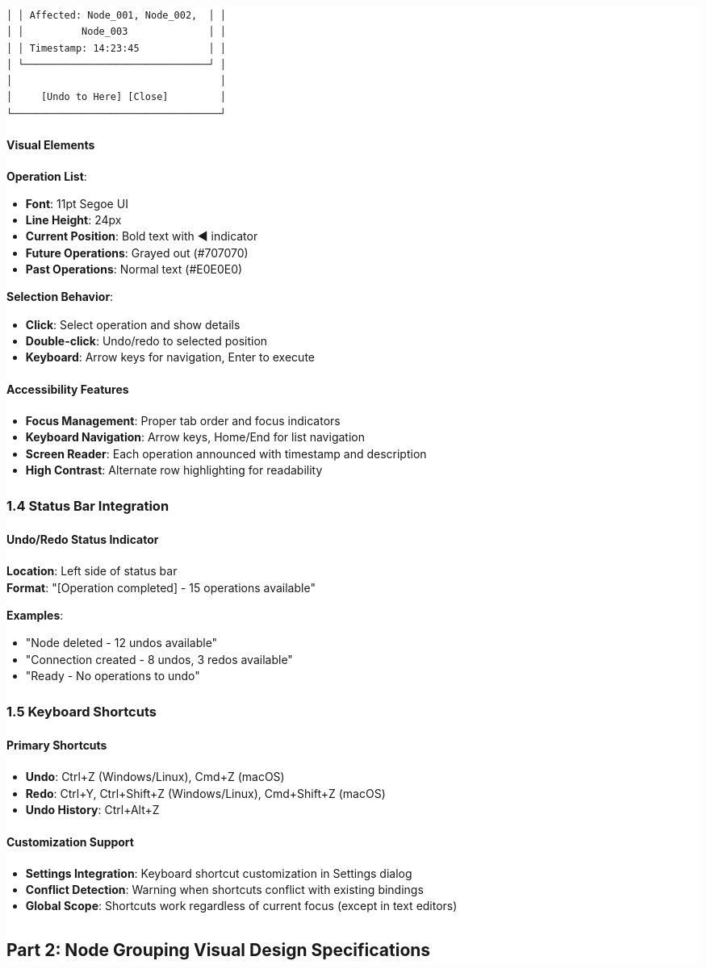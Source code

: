 ```
│ │ Affected: Node_001, Node_002,  │ │
│ │          Node_003              │ │
│ │ Timestamp: 14:23:45            │ │
│ └────────────────────────────────┘ │
│                                    │
│     [Undo to Here] [Close]         │
└────────────────────────────────────┘
```

#### Visual Elements
**Operation List**:
- **Font**: 11pt Segoe UI
- **Line Height**: 24px
- **Current Position**: Bold text with ◀ indicator
- **Future Operations**: Grayed out (#707070)
- **Past Operations**: Normal text (#E0E0E0)

**Selection Behavior**:
- **Click**: Select operation and show details
- **Double-click**: Undo/redo to selected position
- **Keyboard**: Arrow keys for navigation, Enter to execute

#### Accessibility Features
- **Focus Management**: Proper tab order and focus indicators
- **Keyboard Navigation**: Arrow keys, Home/End for list navigation
- **Screen Reader**: Each operation announced with timestamp and description
- **High Contrast**: Alternate row highlighting for readability

### 1.4 Status Bar Integration

#### Undo/Redo Status Indicator
**Location**: Left side of status bar  
**Format**: "[Operation completed] - 15 operations available"

**Examples**:
- "Node deleted - 12 undos available"
- "Connection created - 8 undos, 3 redos available"
- "Ready - No operations to undo"

### 1.5 Keyboard Shortcuts

#### Primary Shortcuts
- **Undo**: Ctrl+Z (Windows/Linux), Cmd+Z (macOS)
- **Redo**: Ctrl+Y, Ctrl+Shift+Z (Windows/Linux), Cmd+Shift+Z (macOS)
- **Undo History**: Ctrl+Alt+Z

#### Customization Support
- **Settings Integration**: Keyboard shortcut customization in Settings dialog
- **Conflict Detection**: Warning when shortcuts conflict with existing bindings
- **Global Scope**: Shortcuts work regardless of current focus (except in text editors)

## Part 2: Node Grouping Visual Design Specifications
